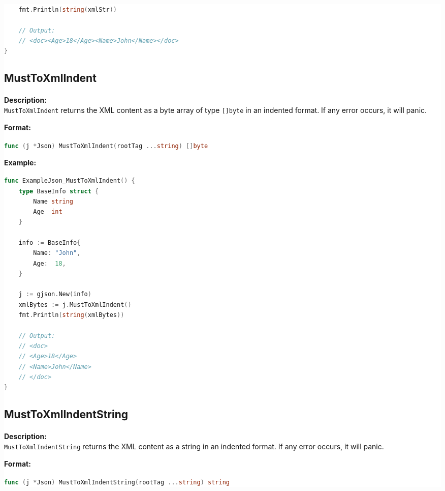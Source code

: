 ```go
    fmt.Println(string(xmlStr))

    // Output:
    // <doc><Age>18</Age><Name>John</Name></doc>
}
```

## MustToXmlIndent

**Description:**  
`MustToXmlIndent` returns the XML content as a byte array of type `[]byte` in an indented format. If any error occurs, it will panic.

**Format:**

```go
func (j *Json) MustToXmlIndent(rootTag ...string) []byte
```

**Example:**

```go
func ExampleJson_MustToXmlIndent() {
    type BaseInfo struct {
        Name string
        Age  int
    }

    info := BaseInfo{
        Name: "John",
        Age:  18,
    }

    j := gjson.New(info)
    xmlBytes := j.MustToXmlIndent()
    fmt.Println(string(xmlBytes))

    // Output:
    // <doc>
    // <Age>18</Age>
    // <Name>John</Name>
    // </doc>
}
```

## MustToXmlIndentString

**Description:**  
`MustToXmlIndentString` returns the XML content as a string in an indented format. If any error occurs, it will panic.

**Format:**

```go
func (j *Json) MustToXmlIndentString(rootTag ...string) string
```
